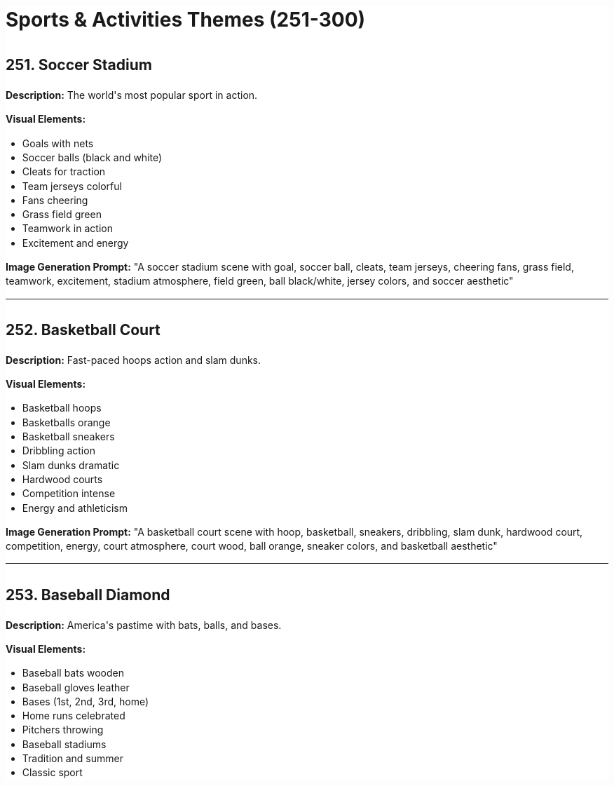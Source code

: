 # Sports & Activities Themes (251-300)

## 251. Soccer Stadium
**Description:** The world's most popular sport in action.

**Visual Elements:**
- Goals with nets
- Soccer balls (black and white)
- Cleats for traction
- Team jerseys colorful
- Fans cheering
- Grass field green
- Teamwork in action
- Excitement and energy

**Image Generation Prompt:**
"A soccer stadium scene with goal, soccer ball, cleats, team jerseys, cheering fans, grass field, teamwork, excitement, stadium atmosphere, field green, ball black/white, jersey colors, and soccer aesthetic"

---

## 252. Basketball Court
**Description:** Fast-paced hoops action and slam dunks.

**Visual Elements:**
- Basketball hoops
- Basketballs orange
- Basketball sneakers
- Dribbling action
- Slam dunks dramatic
- Hardwood courts
- Competition intense
- Energy and athleticism

**Image Generation Prompt:**
"A basketball court scene with hoop, basketball, sneakers, dribbling, slam dunk, hardwood court, competition, energy, court atmosphere, court wood, ball orange, sneaker colors, and basketball aesthetic"

---

## 253. Baseball Diamond
**Description:** America's pastime with bats, balls, and bases.

**Visual Elements:**
- Baseball bats wooden
- Baseball gloves leather
- Bases (1st, 2nd, 3rd, home)
- Home runs celebrated
- Pitchers throwing
- Baseball stadiums
- Tradition and summer
- Classic sport
